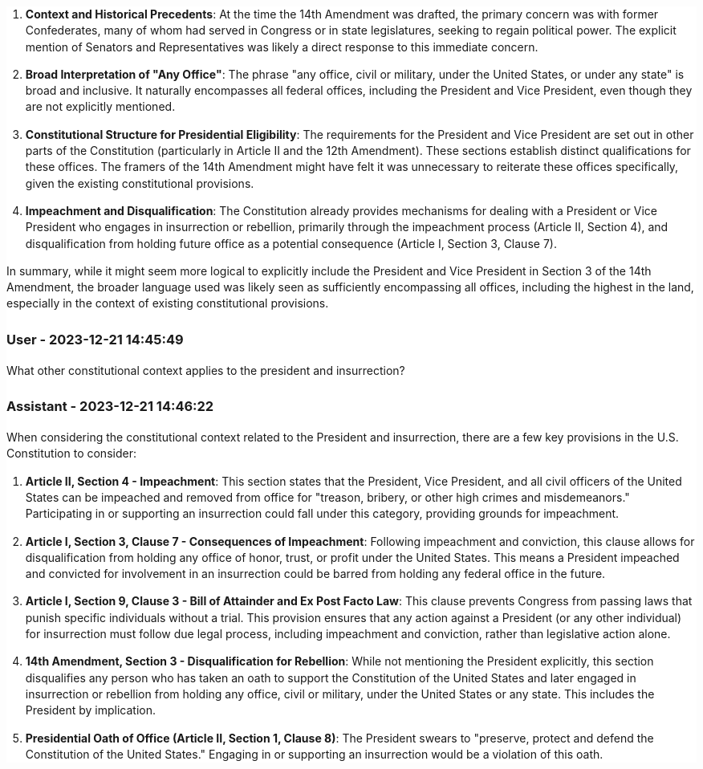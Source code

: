 1. **Context and Historical Precedents**: At the time the 14th Amendment was drafted, the primary concern was with former Confederates, many of whom had served in Congress or in state legislatures, seeking to regain political power. The explicit mention of Senators and Representatives was likely a direct response to this immediate concern.

2. **Broad Interpretation of "Any Office"**: The phrase "any office, civil or military, under the United States, or under any state" is broad and inclusive. It naturally encompasses all federal offices, including the President and Vice President, even though they are not explicitly mentioned.

3. **Constitutional Structure for Presidential Eligibility**: The requirements for the President and Vice President are set out in other parts of the Constitution (particularly in Article II and the 12th Amendment). These sections establish distinct qualifications for these offices. The framers of the 14th Amendment might have felt it was unnecessary to reiterate these offices specifically, given the existing constitutional provisions.

4. **Impeachment and Disqualification**: The Constitution already provides mechanisms for dealing with a President or Vice President who engages in insurrection or rebellion, primarily through the impeachment process (Article II, Section 4), and disqualification from holding future office as a potential consequence (Article I, Section 3, Clause 7).

In summary, while it might seem more logical to explicitly include the President and Vice President in Section 3 of the 14th Amendment, the broader language used was likely seen as sufficiently encompassing all offices, including the highest in the land, especially in the context of existing constitutional provisions.

### User - 2023-12-21 14:45:49

What other constitutional context applies to the president and insurrection?

### Assistant - 2023-12-21 14:46:22

When considering the constitutional context related to the President and insurrection, there are a few key provisions in the U.S. Constitution to consider:

1. **Article II, Section 4 - Impeachment**: This section states that the President, Vice President, and all civil officers of the United States can be impeached and removed from office for "treason, bribery, or other high crimes and misdemeanors." Participating in or supporting an insurrection could fall under this category, providing grounds for impeachment.

2. **Article I, Section 3, Clause 7 - Consequences of Impeachment**: Following impeachment and conviction, this clause allows for disqualification from holding any office of honor, trust, or profit under the United States. This means a President impeached and convicted for involvement in an insurrection could be barred from holding any federal office in the future.

3. **Article I, Section 9, Clause 3 - Bill of Attainder and Ex Post Facto Law**: This clause prevents Congress from passing laws that punish specific individuals without a trial. This provision ensures that any action against a President (or any other individual) for insurrection must follow due legal process, including impeachment and conviction, rather than legislative action alone.

4. **14th Amendment, Section 3 - Disqualification for Rebellion**: While not mentioning the President explicitly, this section disqualifies any person who has taken an oath to support the Constitution of the United States and later engaged in insurrection or rebellion from holding any office, civil or military, under the United States or any state. This includes the President by implication.

5. **Presidential Oath of Office (Article II, Section 1, Clause 8)**: The President swears to "preserve, protect and defend the Constitution of the United States." Engaging in or supporting an insurrection would be a violation of this oath.
